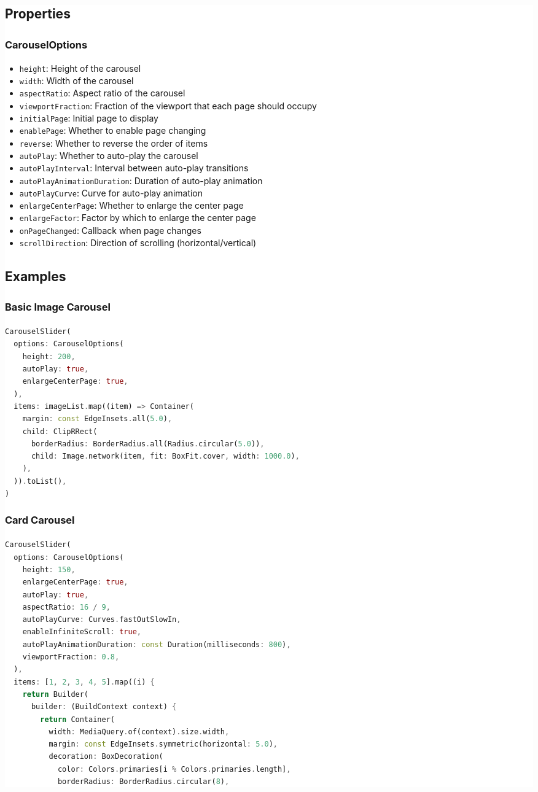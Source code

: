## Properties

### CarouselOptions

- `height`: Height of the carousel
- `width`: Width of the carousel
- `aspectRatio`: Aspect ratio of the carousel
- `viewportFraction`: Fraction of the viewport that each page should occupy
- `initialPage`: Initial page to display
- `enablePage`: Whether to enable page changing
- `reverse`: Whether to reverse the order of items
- `autoPlay`: Whether to auto-play the carousel
- `autoPlayInterval`: Interval between auto-play transitions
- `autoPlayAnimationDuration`: Duration of auto-play animation
- `autoPlayCurve`: Curve for auto-play animation
- `enlargeCenterPage`: Whether to enlarge the center page
- `enlargeFactor`: Factor by which to enlarge the center page
- `onPageChanged`: Callback when page changes
- `scrollDirection`: Direction of scrolling (horizontal/vertical)

## Examples

### Basic Image Carousel
```dart
CarouselSlider(
  options: CarouselOptions(
    height: 200,
    autoPlay: true,
    enlargeCenterPage: true,
  ),
  items: imageList.map((item) => Container(
    margin: const EdgeInsets.all(5.0),
    child: ClipRRect(
      borderRadius: BorderRadius.all(Radius.circular(5.0)),
      child: Image.network(item, fit: BoxFit.cover, width: 1000.0),
    ),
  )).toList(),
)
```

### Card Carousel
```dart
CarouselSlider(
  options: CarouselOptions(
    height: 150,
    enlargeCenterPage: true,
    autoPlay: true,
    aspectRatio: 16 / 9,
    autoPlayCurve: Curves.fastOutSlowIn,
    enableInfiniteScroll: true,
    autoPlayAnimationDuration: const Duration(milliseconds: 800),
    viewportFraction: 0.8,
  ),
  items: [1, 2, 3, 4, 5].map((i) {
    return Builder(
      builder: (BuildContext context) {
        return Container(
          width: MediaQuery.of(context).size.width,
          margin: const EdgeInsets.symmetric(horizontal: 5.0),
          decoration: BoxDecoration(
            color: Colors.primaries[i % Colors.primaries.length],
            borderRadius: BorderRadius.circular(8),
```